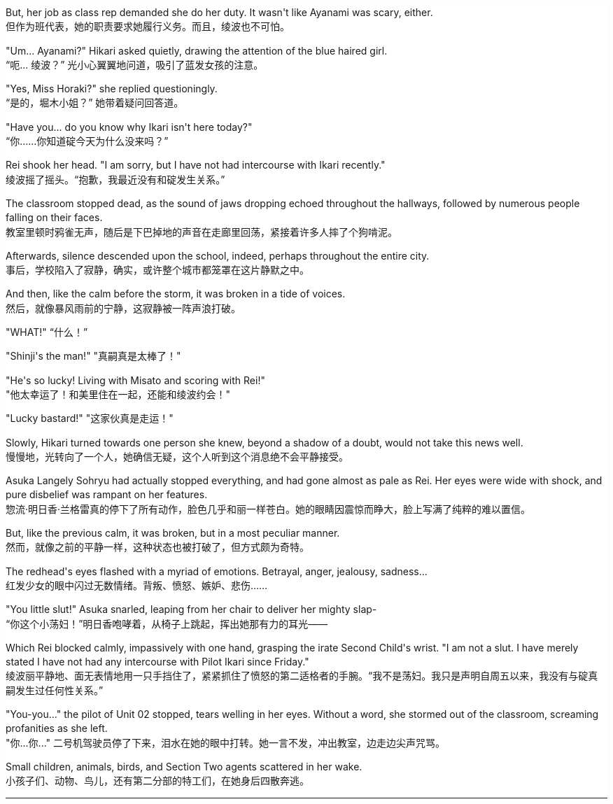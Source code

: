 But, her job as class rep demanded she do her duty. It wasn't like Ayanami was scary, either.  
但作为班代表，她的职责要求她履行义务。而且，绫波也不可怕。

"Um... Ayanami?" Hikari asked quietly, drawing the attention of the blue haired girl.  
“呃... 绫波？” 光小心翼翼地问道，吸引了蓝发女孩的注意。

"Yes, Miss Horaki?" she replied questioningly.  
“是的，堀木小姐？” 她带着疑问回答道。

"Have you... do you know why Ikari isn't here today?"  
“你……你知道碇今天为什么没来吗？”

Rei shook her head. "I am sorry, but I have not had intercourse with Ikari recently."  
绫波摇了摇头。“抱歉，我最近没有和碇发生关系。”

The classroom stopped dead, as the sound of jaws dropping echoed throughout the hallways, followed by numerous people falling on their faces.  
教室里顿时鸦雀无声，随后是下巴掉地的声音在走廊里回荡，紧接着许多人摔了个狗啃泥。

Afterwards, silence descended upon the school, indeed, perhaps throughout the entire city.  
事后，学校陷入了寂静，确实，或许整个城市都笼罩在这片静默之中。

And then, like the calm before the storm, it was broken in a tide of voices.  
然后，就像暴风雨前的宁静，这寂静被一阵声浪打破。

"WHAT!" “什么！”

"Shinji's the man!" "真嗣真是太棒了！"

"He's so lucky! Living with Misato and scoring with Rei!"  
"他太幸运了！和美里住在一起，还能和绫波约会！"

"Lucky bastard!" "这家伙真是走运！"

Slowly, Hikari turned towards one person she knew, beyond a shadow of a doubt, would not take this news well.  
慢慢地，光转向了一个人，她确信无疑，这个人听到这个消息绝不会平静接受。

Asuka Langely Sohryu had actually stopped everything, and had gone almost as pale as Rei. Her eyes were wide with shock, and pure disbelief was rampant on her features.  
惣流·明日香·兰格雷真的停下了所有动作，脸色几乎和丽一样苍白。她的眼睛因震惊而睁大，脸上写满了纯粹的难以置信。

But, like the previous calm, it was broken, but in a most peculiar manner.  
然而，就像之前的平静一样，这种状态也被打破了，但方式颇为奇特。

The redhead's eyes flashed with a myriad of emotions. Betrayal, anger, jealousy, sadness...  
红发少女的眼中闪过无数情绪。背叛、愤怒、嫉妒、悲伤……

"You little slut!" Asuka snarled, leaping from her chair to deliver her mighty slap-  
“你这个小荡妇！”明日香咆哮着，从椅子上跳起，挥出她那有力的耳光——

Which Rei blocked calmly, impassively with one hand, grasping the irate Second Child's wrist. "I am not a slut. I have merely stated I have not had any intercourse with Pilot Ikari since Friday."  
绫波丽平静地、面无表情地用一只手挡住了，紧紧抓住了愤怒的第二适格者的手腕。“我不是荡妇。我只是声明自周五以来，我没有与碇真嗣发生过任何性关系。”

"You-you..." the pilot of Unit 02 stopped, tears welling in her eyes. Without a word, she stormed out of the classroom, screaming profanities as she left.  
"你...你..." 二号机驾驶员停了下来，泪水在她的眼中打转。她一言不发，冲出教室，边走边尖声咒骂。

Small children, animals, birds, and Section Two agents scattered in her wake.  
小孩子们、动物、鸟儿，还有第二分部的特工们，在她身后四散奔逃。

---